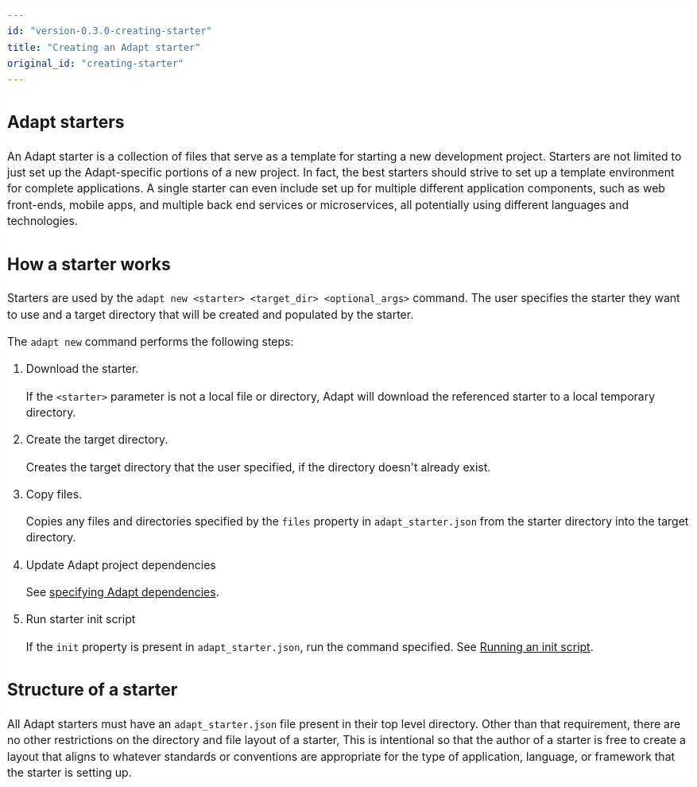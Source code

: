 ```yaml
---
id: "version-0.3.0-creating-starter"
title: "Creating an Adapt starter"
original_id: "creating-starter"
---
```



## Adapt starters

An Adapt starter is a collection of files that serve as a template for starting a new development project.
Starters are not limited to just set up the Adapt-specific portions of a new project.
In fact, the best starters should strive to set up a template environment for complete applications.
A single starter can even include set up for multiple different application components, such as web front-ends, mobile apps, and multiple back end services or microservices, all potentially using different languages and technologies.

## How a starter works

Starters are used by the `adapt new <starter> <target_dir> <optional_args>` command.
The user specifies the starter they want to use and a target directory that will be created and populated by the starter.

The `adapt new` command performs the following steps:

1. Download the starter.

    If the `<starter>` parameter is not a local file or directory, Adapt will download the referenced starter to a local temporary directory.

1. Create the target directory.

    Creates the target directory that the user specified, if the directory doesn't already exist.

1. Copy files.

    Copies any files and directories specified by the `files` property in `adapt_starter.json` from the starter directory into the target directory.

1. Update Adapt project dependencies

    See [specifying Adapt dependencies](#specifying-adapt-dependencies).

1. Run starter init script

    If the `init` property is present in `adapt_starter.json`, run the command specified.
    See [Running an init script](#running-an-init-script).

## Structure of a starter

All Adapt starters must have an `adapt_starter.json` file present in their top level directory.
Other than that requirement, there are no other restrictions on the directory and file layout of a starter,
This is intentional so that the author of a starter is free to create a layout that aligns to whatever standards or conventions are appropriate for the type of application, language, or framework that the starter is setting up.
